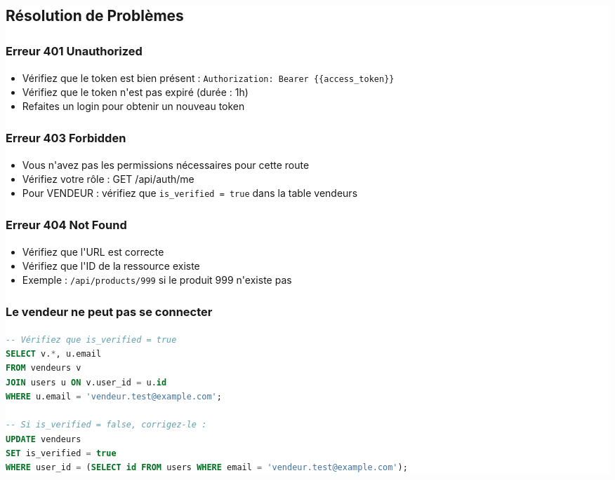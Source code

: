 
## Résolution de Problèmes

### Erreur 401 Unauthorized
- Vérifiez que le token est bien présent : `Authorization: Bearer {{access_token}}`
- Vérifiez que le token n'est pas expiré (durée : 1h)
- Refaites un login pour obtenir un nouveau token

### Erreur 403 Forbidden
- Vous n'avez pas les permissions nécessaires pour cette route
- Vérifiez votre rôle : GET /api/auth/me
- Pour VENDEUR : vérifiez que `is_verified = true` dans la table vendeurs

### Erreur 404 Not Found
- Vérifiez que l'URL est correcte
- Vérifiez que l'ID de la ressource existe
- Exemple : `/api/products/999` si le produit 999 n'existe pas

### Le vendeur ne peut pas se connecter
```sql
-- Vérifiez que is_verified = true
SELECT v.*, u.email
FROM vendeurs v
JOIN users u ON v.user_id = u.id
WHERE u.email = 'vendeur.test@example.com';

-- Si is_verified = false, corrigez-le :
UPDATE vendeurs
SET is_verified = true
WHERE user_id = (SELECT id FROM users WHERE email = 'vendeur.test@example.com');
```
